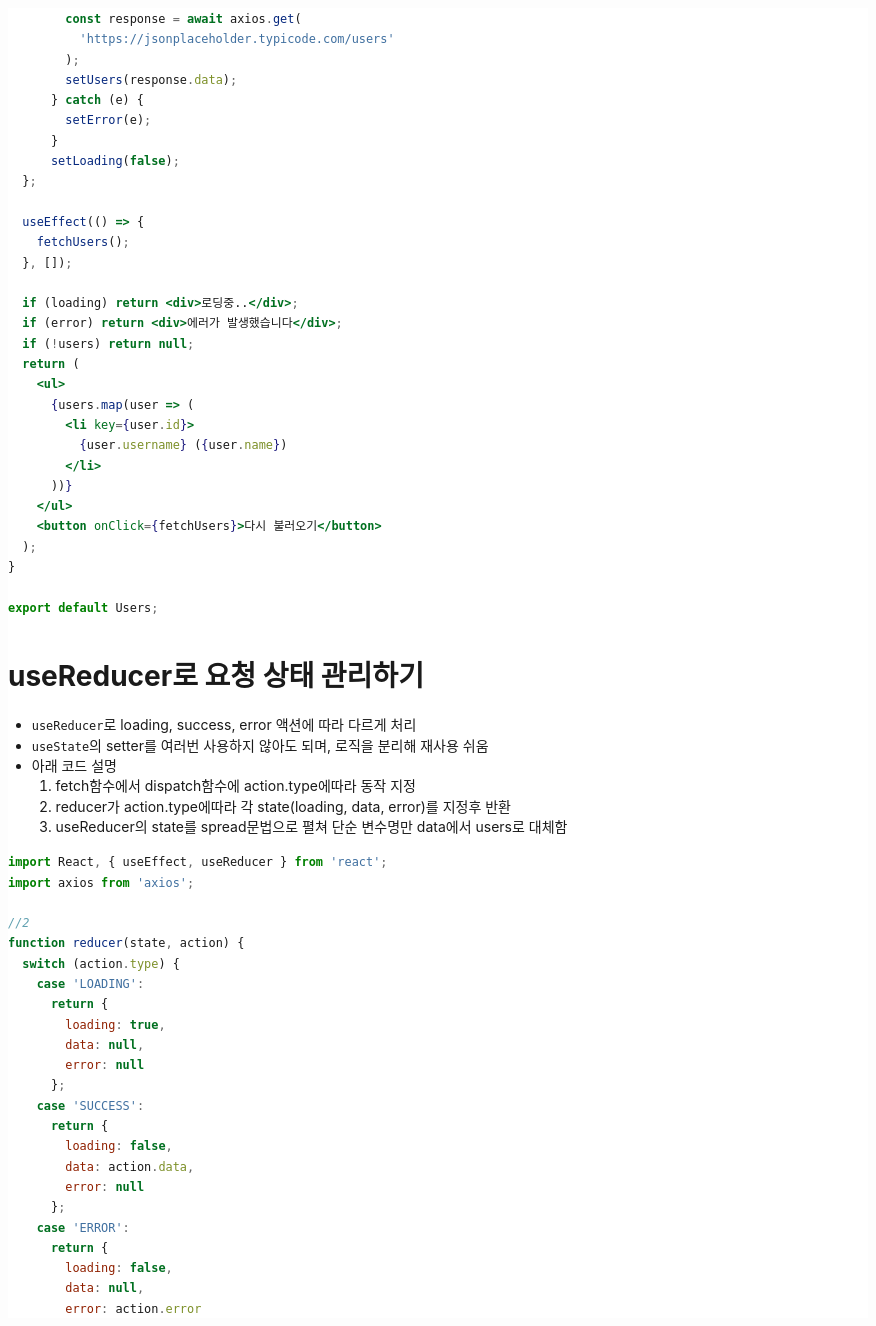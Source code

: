 ```jsx
        const response = await axios.get(
          'https://jsonplaceholder.typicode.com/users'
        );
        setUsers(response.data);
      } catch (e) {
        setError(e);
      }
      setLoading(false);
  };

  useEffect(() => {
    fetchUsers();
  }, []);

  if (loading) return <div>로딩중..</div>;
  if (error) return <div>에러가 발생했습니다</div>;
  if (!users) return null;
  return (
    <ul>
      {users.map(user => (
        <li key={user.id}>
          {user.username} ({user.name})
        </li>
      ))}
    </ul>
    <button onClick={fetchUsers}>다시 불러오기</button>
  );
}

export default Users;
```
# useReducer로 요청 상태 관리하기
- `useReducer`로 loading, success, error 액션에 따라 다르게 처리
- `useState`의 setter를 여러번 사용하지 않아도 되며, 로직을 분리해 재사용 쉬움
- 아래 코드 설명
	1. fetch함수에서 dispatch함수에 action.type에따라 동작 지정
	2. reducer가 action.type에따라 각 state(loading, data, error)를 지정후 반환
	3. useReducer의 state를 spread문법으로 펼쳐 단순 변수명만 data에서 users로 대체함
```jsx
import React, { useEffect, useReducer } from 'react';
import axios from 'axios';

//2
function reducer(state, action) {
  switch (action.type) {
    case 'LOADING':
      return {
        loading: true,
        data: null,
        error: null
      };
    case 'SUCCESS':
      return {
        loading: false,
        data: action.data,
        error: null
      };
    case 'ERROR':
      return {
        loading: false,
        data: null,
        error: action.error
```